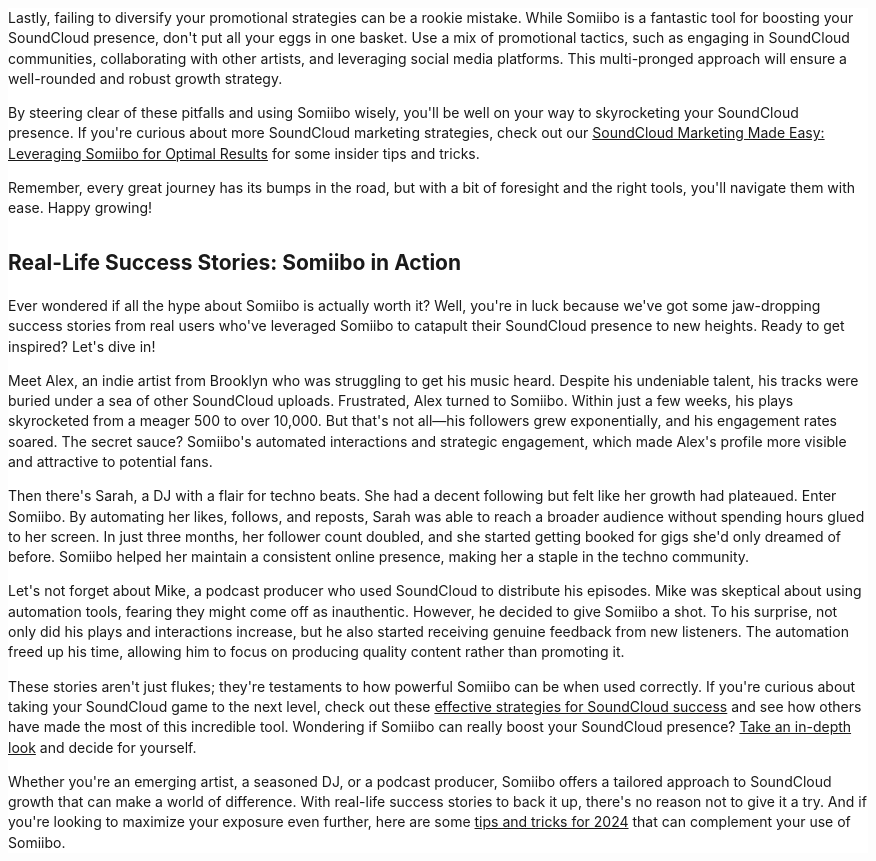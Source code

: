 Lastly, failing to diversify your promotional strategies can be a rookie mistake. While Somiibo is a fantastic tool for boosting your SoundCloud presence, don't put all your eggs in one basket. Use a mix of promotional tactics, such as engaging in SoundCloud communities, collaborating with other artists, and leveraging social media platforms. This multi-pronged approach will ensure a well-rounded and robust growth strategy.

By steering clear of these pitfalls and using Somiibo wisely, you'll be well on your way to skyrocketing your SoundCloud presence. If you're curious about more SoundCloud marketing strategies, check out our [SoundCloud Marketing Made Easy: Leveraging Somiibo for Optimal Results](https://soundcloudbooster.com/blog/soundcloud-marketing-made-easy-leveraging-somiibo-for-optimal-results) for some insider tips and tricks.

Remember, every great journey has its bumps in the road, but with a bit of foresight and the right tools, you'll navigate them with ease. Happy growing!

## Real-Life Success Stories: Somiibo in Action

Ever wondered if all the hype about Somiibo is actually worth it? Well, you're in luck because we've got some jaw-dropping success stories from real users who've leveraged Somiibo to catapult their SoundCloud presence to new heights. Ready to get inspired? Let's dive in!

Meet Alex, an indie artist from Brooklyn who was struggling to get his music heard. Despite his undeniable talent, his tracks were buried under a sea of other SoundCloud uploads. Frustrated, Alex turned to Somiibo. Within just a few weeks, his plays skyrocketed from a meager 500 to over 10,000. But that's not all—his followers grew exponentially, and his engagement rates soared. The secret sauce? Somiibo's automated interactions and strategic engagement, which made Alex's profile more visible and attractive to potential fans.



Then there's Sarah, a DJ with a flair for techno beats. She had a decent following but felt like her growth had plateaued. Enter Somiibo. By automating her likes, follows, and reposts, Sarah was able to reach a broader audience without spending hours glued to her screen. In just three months, her follower count doubled, and she started getting booked for gigs she'd only dreamed of before. Somiibo helped her maintain a consistent online presence, making her a staple in the techno community.

Let's not forget about Mike, a podcast producer who used SoundCloud to distribute his episodes. Mike was skeptical about using automation tools, fearing they might come off as inauthentic. However, he decided to give Somiibo a shot. To his surprise, not only did his plays and interactions increase, but he also started receiving genuine feedback from new listeners. The automation freed up his time, allowing him to focus on producing quality content rather than promoting it.

These stories aren't just flukes; they're testaments to how powerful Somiibo can be when used correctly. If you're curious about taking your SoundCloud game to the next level, check out these [effective strategies for SoundCloud success](https://soundcloudbooster.com/blog/effective-strategies-for-soundcloud-success-tips-tricks-and-tools) and see how others have made the most of this incredible tool. Wondering if Somiibo can really boost your SoundCloud presence? [Take an in-depth look](https://soundcloudbooster.com/blog/can-somiibo-really-boost-your-soundcloud-presence-an-in-depth-look) and decide for yourself.

Whether you're an emerging artist, a seasoned DJ, or a podcast producer, Somiibo offers a tailored approach to SoundCloud growth that can make a world of difference. With real-life success stories to back it up, there's no reason not to give it a try. And if you're looking to maximize your exposure even further, here are some [tips and tricks for 2024](https://soundcloudbooster.com/blog/maximize-your-soundcloud-exposure-tips-and-tricks-for-2024) that can complement your use of Somiibo.
